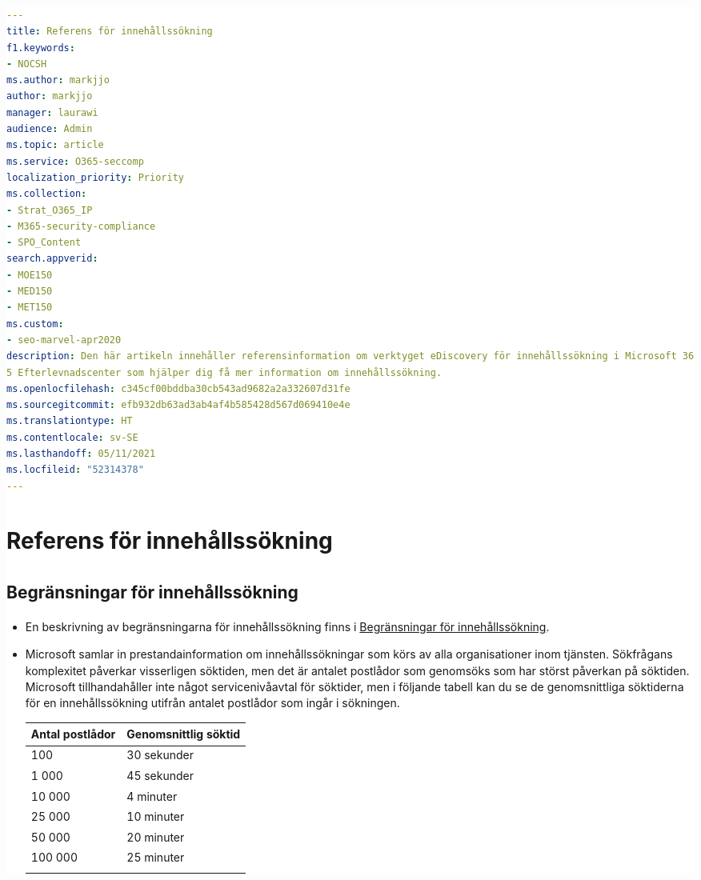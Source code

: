 ```yaml
---
title: Referens för innehållssökning
f1.keywords:
- NOCSH
ms.author: markjjo
author: markjjo
manager: laurawi
audience: Admin
ms.topic: article
ms.service: O365-seccomp
localization_priority: Priority
ms.collection:
- Strat_O365_IP
- M365-security-compliance
- SPO_Content
search.appverid:
- MOE150
- MED150
- MET150
ms.custom:
- seo-marvel-apr2020
description: Den här artikeln innehåller referensinformation om verktyget eDiscovery för innehållssökning i Microsoft 365 Efterlevnadscenter som hjälper dig få mer information om innehållssökning.
ms.openlocfilehash: c345cf00bddba30cb543ad9682a2a332607d31fe
ms.sourcegitcommit: efb932db63ad3ab4af4b585428d567d069410e4e
ms.translationtype: HT
ms.contentlocale: sv-SE
ms.lasthandoff: 05/11/2021
ms.locfileid: "52314378"
---
```

# <a name="content-search-reference"></a>Referens för innehållssökning

## <a name="content-search-limits"></a>Begränsningar för innehållssökning

- En beskrivning av begränsningarna för innehållssökning finns i [Begränsningar för innehållssökning](limits-for-content-search.md).
  
- Microsoft samlar in prestandainformation om innehållssökningar som körs av alla organisationer inom tjänsten. Sökfrågans komplexitet påverkar visserligen söktiden, men det är antalet postlådor som genomsöks som har störst påverkan på söktiden. Microsoft tillhandahåller inte något servicenivåavtal för söktider, men i följande tabell kan du se de genomsnittliga söktiderna för en innehållssökning utifrån antalet postlådor som ingår i sökningen.
  
  |**Antal postlådor**|**Genomsnittlig söktid**|
  |:-----|:-----|
  |100  <br/> |30 sekunder  <br/> |
  |1 000  <br/> |45 sekunder  <br/> |
  |10 000  <br/> |4 minuter  <br/> |
  |25 000  <br/> |10 minuter  <br/> |
  |50 000  <br/> |20 minuter  <br/> |
  |100 000  <br/> |25 minuter  <br/> |
  |||
  